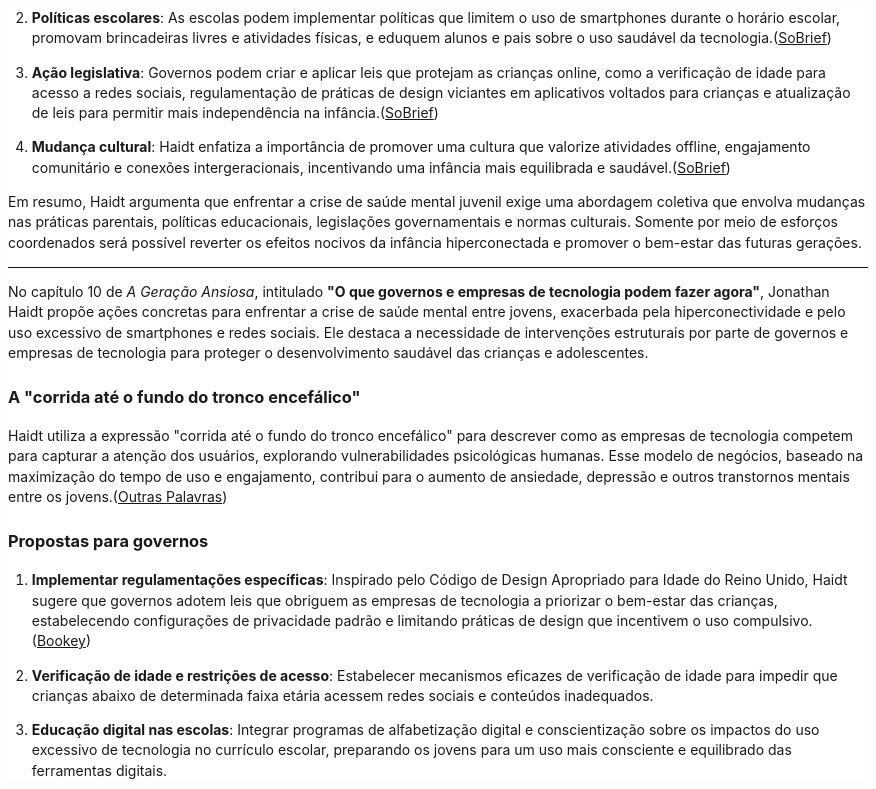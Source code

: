 2. **Políticas escolares**: As escolas podem implementar políticas que limitem o uso de smartphones durante o horário escolar, promovam brincadeiras livres e atividades físicas, e eduquem alunos e pais sobre o uso saudável da tecnologia.([SoBrief](https://sobrief.com/pt/books/the-anxious-generation?utm_source=chatgpt.com "The Anxious Generation | Resumo, Quotes, FAQ, Audio - SoBrief"))
    
3. **Ação legislativa**: Governos podem criar e aplicar leis que protejam as crianças online, como a verificação de idade para acesso a redes sociais, regulamentação de práticas de design viciantes em aplicativos voltados para crianças e atualização de leis para permitir mais independência na infância.([SoBrief](https://sobrief.com/pt/books/the-anxious-generation?utm_source=chatgpt.com "The Anxious Generation | Resumo, Quotes, FAQ, Audio - SoBrief"))
    
4. **Mudança cultural**: Haidt enfatiza a importância de promover uma cultura que valorize atividades offline, engajamento comunitário e conexões intergeracionais, incentivando uma infância mais equilibrada e saudável.([SoBrief](https://sobrief.com/pt/books/the-anxious-generation?utm_source=chatgpt.com "The Anxious Generation | Resumo, Quotes, FAQ, Audio - SoBrief"))
    

Em resumo, Haidt argumenta que enfrentar a crise de saúde mental juvenil exige uma abordagem coletiva que envolva mudanças nas práticas parentais, políticas educacionais, legislações governamentais e normas culturais. Somente por meio de esforços coordenados será possível reverter os efeitos nocivos da infância hiperconectada e promover o bem-estar das futuras gerações.

---

No capítulo 10 de _A Geração Ansiosa_, intitulado **"O que governos e empresas de tecnologia podem fazer agora"**, Jonathan Haidt propõe ações concretas para enfrentar a crise de saúde mental entre jovens, exacerbada pela hiperconectividade e pelo uso excessivo de smartphones e redes sociais. Ele destaca a necessidade de intervenções estruturais por parte de governos e empresas de tecnologia para proteger o desenvolvimento saudável das crianças e adolescentes.

### A "corrida até o fundo do tronco encefálico"

Haidt utiliza a expressão "corrida até o fundo do tronco encefálico" para descrever como as empresas de tecnologia competem para capturar a atenção dos usuários, explorando vulnerabilidades psicológicas humanas. Esse modelo de negócios, baseado na maximização do tempo de uso e engajamento, contribui para o aumento de ansiedade, depressão e outros transtornos mentais entre os jovens.([Outras Palavras](https://outraspalavras.net/outrasaude/a-geracao-ansiosa-conseguira-livrar-se-das-telas/?utm_source=chatgpt.com "A geração ansiosa conseguirá livrar-se das telas? - Outras Palavras"))

### Propostas para governos

1. **Implementar regulamentações específicas**: Inspirado pelo Código de Design Apropriado para Idade do Reino Unido, Haidt sugere que governos adotem leis que obriguem as empresas de tecnologia a priorizar o bem-estar das crianças, estabelecendo configurações de privacidade padrão e limitando práticas de design que incentivem o uso compulsivo.([Bookey](https://www.bookey.app/pt/book/a-gera%C3%A7%C3%A3o-ansiosa?utm_source=chatgpt.com "A Geração Ansiosa Resumo PDF | Jonathan Haidt - Bookey"))
    
2. **Verificação de idade e restrições de acesso**: Estabelecer mecanismos eficazes de verificação de idade para impedir que crianças abaixo de determinada faixa etária acessem redes sociais e conteúdos inadequados.
    
3. **Educação digital nas escolas**: Integrar programas de alfabetização digital e conscientização sobre os impactos do uso excessivo de tecnologia no currículo escolar, preparando os jovens para um uso mais consciente e equilibrado das ferramentas digitais.
    